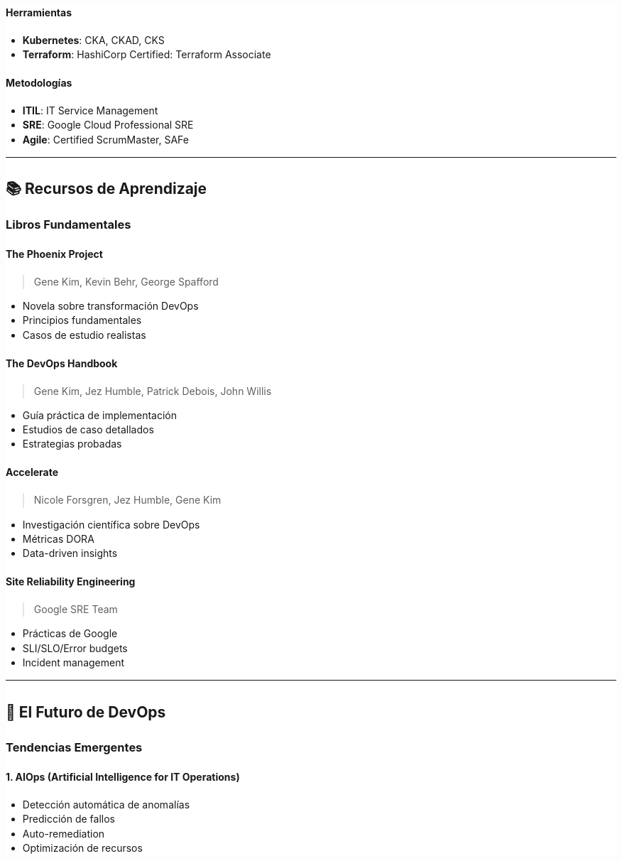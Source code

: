#### Herramientas
- **Kubernetes**: CKA, CKAD, CKS
- **Terraform**: HashiCorp Certified: Terraform Associate

#### Metodologías
- **ITIL**: IT Service Management
- **SRE**: Google Cloud Professional SRE
- **Agile**: Certified ScrumMaster, SAFe

---

## 📚 Recursos de Aprendizaje

### Libros Fundamentales

#### **The Phoenix Project**
> Gene Kim, Kevin Behr, George Spafford
- Novela sobre transformación DevOps
- Principios fundamentales
- Casos de estudio realistas

#### **The DevOps Handbook**
> Gene Kim, Jez Humble, Patrick Debois, John Willis
- Guía práctica de implementación
- Estudios de caso detallados
- Estrategias probadas

#### **Accelerate**
> Nicole Forsgren, Jez Humble, Gene Kim
- Investigación científica sobre DevOps
- Métricas DORA
- Data-driven insights

#### **Site Reliability Engineering**
> Google SRE Team
- Prácticas de Google
- SLI/SLO/Error budgets
- Incident management

---

## 🔮 El Futuro de DevOps

### Tendencias Emergentes

#### 1. **AIOps (Artificial Intelligence for IT Operations)**
- Detección automática de anomalías
- Predicción de fallos
- Auto-remediation
- Optimización de recursos
